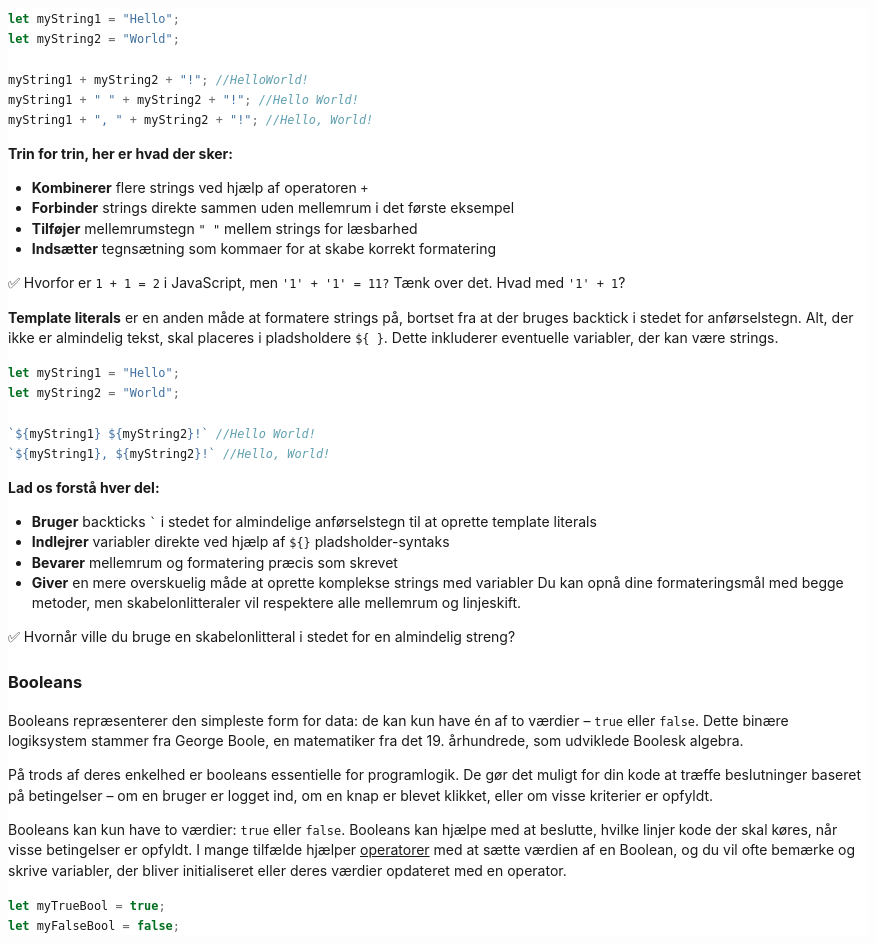 ```javascript
let myString1 = "Hello";
let myString2 = "World";

myString1 + myString2 + "!"; //HelloWorld!
myString1 + " " + myString2 + "!"; //Hello World!
myString1 + ", " + myString2 + "!"; //Hello, World!
```

**Trin for trin, her er hvad der sker:**
- **Kombinerer** flere strings ved hjælp af operatoren `+`
- **Forbinder** strings direkte sammen uden mellemrum i det første eksempel
- **Tilføjer** mellemrumstegn `" "` mellem strings for læsbarhed
- **Indsætter** tegnsætning som kommaer for at skabe korrekt formatering

✅ Hvorfor er `1 + 1 = 2` i JavaScript, men `'1' + '1' = 11?` Tænk over det. Hvad med `'1' + 1`?

**Template literals** er en anden måde at formatere strings på, bortset fra at der bruges backtick i stedet for anførselstegn. Alt, der ikke er almindelig tekst, skal placeres i pladsholdere `${ }`. Dette inkluderer eventuelle variabler, der kan være strings.

```javascript
let myString1 = "Hello";
let myString2 = "World";

`${myString1} ${myString2}!` //Hello World!
`${myString1}, ${myString2}!` //Hello, World!
```

**Lad os forstå hver del:**
- **Bruger** backticks `` ` `` i stedet for almindelige anførselstegn til at oprette template literals
- **Indlejrer** variabler direkte ved hjælp af `${}` pladsholder-syntaks
- **Bevarer** mellemrum og formatering præcis som skrevet
- **Giver** en mere overskuelig måde at oprette komplekse strings med variabler
Du kan opnå dine formateringsmål med begge metoder, men skabelonlitteraler vil respektere alle mellemrum og linjeskift.

✅ Hvornår ville du bruge en skabelonlitteral i stedet for en almindelig streng?

### Booleans

Booleans repræsenterer den simpleste form for data: de kan kun have én af to værdier – `true` eller `false`. Dette binære logiksystem stammer fra George Boole, en matematiker fra det 19. århundrede, som udviklede Boolesk algebra.

På trods af deres enkelhed er booleans essentielle for programlogik. De gør det muligt for din kode at træffe beslutninger baseret på betingelser – om en bruger er logget ind, om en knap er blevet klikket, eller om visse kriterier er opfyldt.

Booleans kan kun have to værdier: `true` eller `false`. Booleans kan hjælpe med at beslutte, hvilke linjer kode der skal køres, når visse betingelser er opfyldt. I mange tilfælde hjælper [operatorer](../../../../2-js-basics/1-data-types) med at sætte værdien af en Boolean, og du vil ofte bemærke og skrive variabler, der bliver initialiseret eller deres værdier opdateret med en operator.

```javascript
let myTrueBool = true;
let myFalseBool = false;
```
